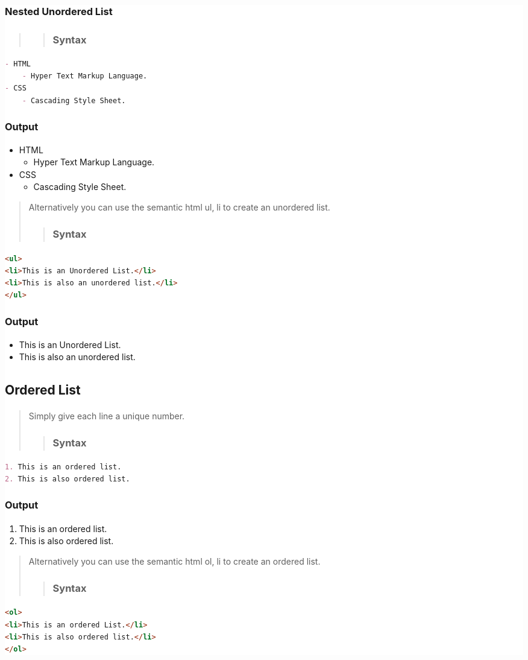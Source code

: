 ### Nested Unordered List

>> ### Syntax

``` md
- HTML
    - Hyper Text Markup Language.
- CSS
    - Cascading Style Sheet.
```

### Output

- HTML
  - Hyper Text Markup Language.
- CSS
  - Cascading Style Sheet.

> Alternatively you can use the semantic html ul, li to create an unordered list.
>> ### Syntax

``` html
<ul>
<li>This is an Unordered List.</li>
<li>This is also an unordered list.</li>
</ul>
```

### Output

<ul>
<li>This is an Unordered List.</li>
<li>This is also an unordered list.</li>
</ul>

## Ordered List

> Simply give each line a unique number.
>> ### Syntax

``` md
1. This is an ordered list.
2. This is also ordered list.
```

### Output

1. This is an ordered list.
2. This is also ordered list.

> Alternatively you can use the semantic html ol, li to create an ordered list.
>> ### Syntax

``` html
<ol>
<li>This is an ordered List.</li>
<li>This is also ordered list.</li>
</ol>
```

